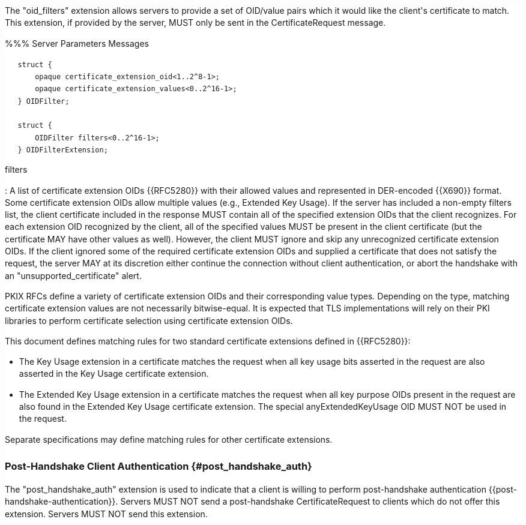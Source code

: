 The "oid_filters" extension allows servers to provide a set of OID/value
pairs which it would like the client's certificate to match. This
extension, if provided by the server, MUST only be sent in the CertificateRequest message.

%%% Server Parameters Messages

       struct {
           opaque certificate_extension_oid<1..2^8-1>;
           opaque certificate_extension_values<0..2^16-1>;
       } OIDFilter;

       struct {
           OIDFilter filters<0..2^16-1>;
       } OIDFilterExtension;

filters

: A list of certificate extension OIDs {{RFC5280}} with their allowed values and
  represented in DER-encoded {{X690}} format. Some certificate extension OIDs
  allow multiple values (e.g., Extended Key Usage).  If the server has included
  a non-empty filters list, the client certificate included in
  the response MUST contain all of the specified extension OIDs that the client
  recognizes. For each extension OID recognized by the client, all of the
  specified values MUST be present in the client certificate (but the
  certificate MAY have other values as well). However, the client MUST ignore
  and skip any unrecognized certificate extension OIDs. If the client ignored
  some of the required certificate extension OIDs and supplied a certificate
  that does not satisfy the request, the server MAY at its discretion either
  continue the connection without client authentication, or abort the handshake
  with an "unsupported_certificate" alert.

PKIX RFCs define a variety of certificate extension OIDs and their corresponding
value types. Depending on the type, matching certificate extension values are
not necessarily bitwise-equal. It is expected that TLS implementations will rely
on their PKI libraries to perform certificate selection using certificate
extension OIDs.

This document defines matching rules for two standard certificate extensions
defined in {{RFC5280}}:

- The Key Usage extension in a certificate matches the request when all key
  usage bits asserted in the request are also asserted in the Key Usage
  certificate extension.

- The Extended Key Usage extension in a certificate matches the request when all
  key purpose OIDs present in the request are also found in the Extended Key
  Usage certificate extension. The special anyExtendedKeyUsage OID MUST NOT be
  used in the request.

Separate specifications may define matching rules for other certificate
extensions.

### Post-Handshake Client Authentication {#post_handshake_auth}

The "post_handshake_auth" extension is used to indicate that a client is willing
to perform post-handshake authentication {{post-handshake-authentication}}. Servers
MUST NOT send a post-handshake CertificateRequest to clients which do not
offer this extension. Servers MUST NOT send this extension.
